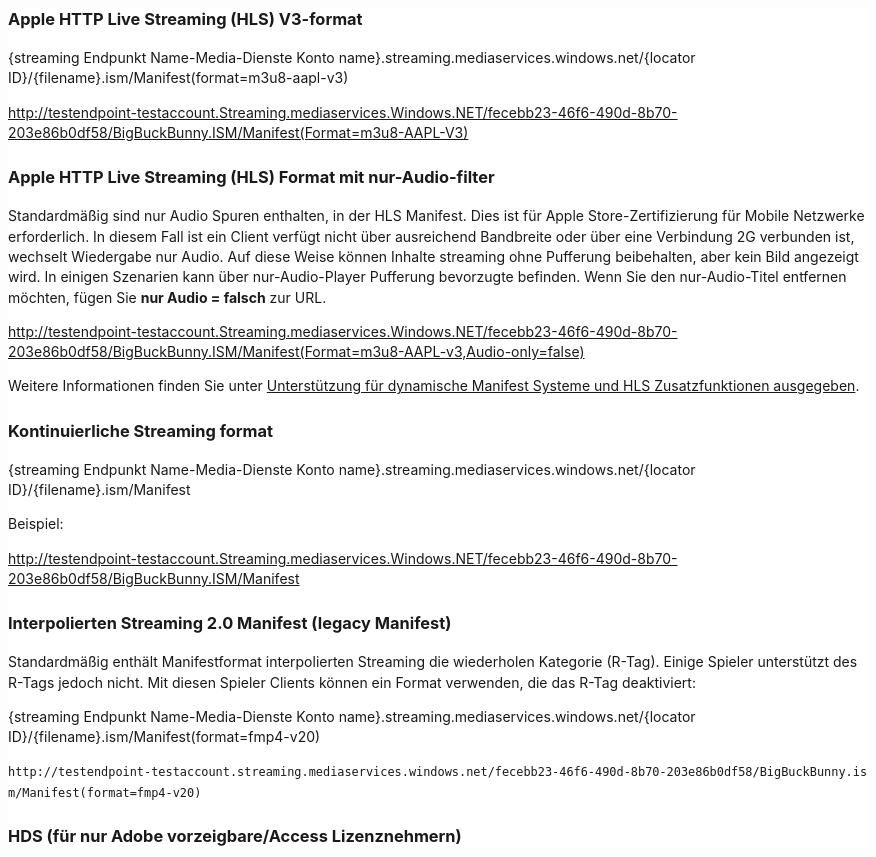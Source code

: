 ### <a name="apple-http-live-streaming-hls-v3-format"></a>Apple HTTP Live Streaming (HLS) V3-format

{streaming Endpunkt Name-Media-Dienste Konto name}.streaming.mediaservices.windows.net/{locator ID}/{filename}.ism/Manifest(format=m3u8-aapl-v3)

http://testendpoint-testaccount.Streaming.mediaservices.Windows.NET/fecebb23-46f6-490d-8b70-203e86b0df58/BigBuckBunny.ISM/Manifest(Format=m3u8-AAPL-V3)

### <a name="apple-http-live-streaming-hls-format-with-audio-only-filter"></a>Apple HTTP Live Streaming (HLS) Format mit nur-Audio-filter

Standardmäßig sind nur Audio Spuren enthalten, in der HLS Manifest. Dies ist für Apple Store-Zertifizierung für Mobile Netzwerke erforderlich. In diesem Fall ist ein Client verfügt nicht über ausreichend Bandbreite oder über eine Verbindung 2G verbunden ist, wechselt Wiedergabe nur Audio. Auf diese Weise können Inhalte streaming ohne Pufferung beibehalten, aber kein Bild angezeigt wird. In einigen Szenarien kann über nur-Audio-Player Pufferung bevorzugte befinden. Wenn Sie den nur-Audio-Titel entfernen möchten, fügen Sie **nur Audio = falsch** zur URL.

http://testendpoint-testaccount.Streaming.mediaservices.Windows.NET/fecebb23-46f6-490d-8b70-203e86b0df58/BigBuckBunny.ISM/Manifest(Format=m3u8-AAPL-v3,Audio-only=false)

Weitere Informationen finden Sie unter [Unterstützung für dynamische Manifest Systeme und HLS Zusatzfunktionen ausgegeben](https://azure.microsoft.com/blog/azure-media-services-release-dynamic-manifest-composition-remove-hls-audio-only-track-and-hls-i-frame-track-support/).


### <a name="smooth-streaming-format"></a>Kontinuierliche Streaming format

{streaming Endpunkt Name-Media-Dienste Konto name}.streaming.mediaservices.windows.net/{locator ID}/{filename}.ism/Manifest

Beispiel:

http://testendpoint-testaccount.Streaming.mediaservices.Windows.NET/fecebb23-46f6-490d-8b70-203e86b0df58/BigBuckBunny.ISM/Manifest

### <a id="fmp4_v20"></a>Interpolierten Streaming 2.0 Manifest (legacy Manifest)

Standardmäßig enthält Manifestformat interpolierten Streaming die wiederholen Kategorie (R-Tag). Einige Spieler unterstützt des R-Tags jedoch nicht. Mit diesen Spieler Clients können ein Format verwenden, die das R-Tag deaktiviert:

{streaming Endpunkt Name-Media-Dienste Konto name}.streaming.mediaservices.windows.net/{locator ID}/{filename}.ism/Manifest(format=fmp4-v20)

    http://testendpoint-testaccount.streaming.mediaservices.windows.net/fecebb23-46f6-490d-8b70-203e86b0df58/BigBuckBunny.ism/Manifest(format=fmp4-v20)

### <a name="hds-for-adobe-primetimeaccess-licensees-only"></a>HDS (für nur Adobe vorzeigbare/Access Lizenznehmern)
